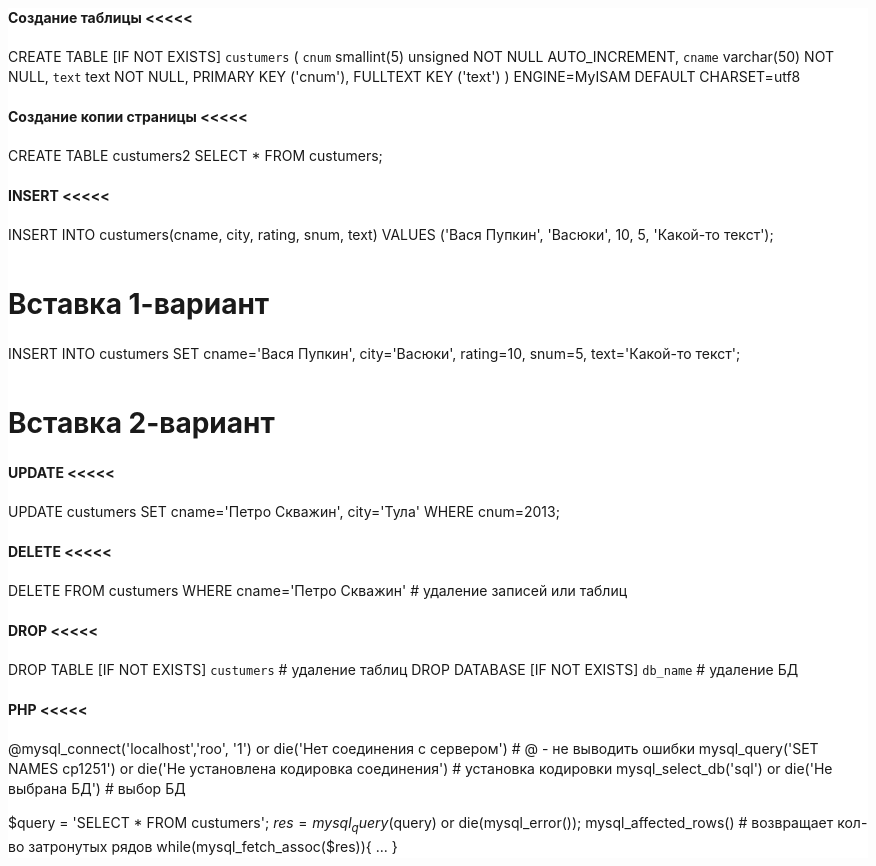 

#### Создание таблицы <<<<<

CREATE TABLE [IF NOT EXISTS] `custumers` (
	`cnum` smallint(5) unsigned NOT NULL AUTO_INCREMENT,
	`cname` varchar(50) NOT NULL,
	`text` text NOT NULL,
	PRIMARY KEY ('cnum'),
	FULLTEXT KEY ('text') 
) ENGINE=MyISAM DEFAULT CHARSET=utf8

#### Создание копии страницы <<<<<
CREATE TABLE custumers2 SELECT * FROM custumers;



#### INSERT <<<<<
INSERT INTO custumers(cname, city, rating, snum, text) VALUES ('Вася Пупкин', 'Васюки', 10, 5, 'Какой-то текст');
# Вставка 1-вариант
INSERT INTO custumers SET cname='Вася Пупкин', city='Васюки', rating=10, snum=5, text='Какой-то текст';
# Вставка 2-вариант



#### UPDATE <<<<<

UPDATE custumers SET cname='Петро Скважин', city='Тула' WHERE cnum=2013; 



#### DELETE <<<<<

DELETE FROM custumers WHERE cname='Петро Скважин' # удаление записей или таблиц



#### DROP <<<<<

DROP TABLE [IF NOT EXISTS] `custumers` # удаление таблиц
DROP DATABASE [IF NOT EXISTS] `db_name` # удаление БД



#### PHP <<<<<
@mysql_connect('localhost','roo', '1') or die('Нет соединения с сервером') # @ - не выводить ошибки
mysql_query('SET NAMES cp1251') or die('Не установлена кодировка соединения') # установка кодировки
mysql_select_db('sql') or die('Не выбрана БД') # выбор БД

$query = 'SELECT * FROM custumers';
$res = mysql_query($query) or die(mysql_error());
mysql_affected_rows() # возвращает кол-во затронутых рядов
while(mysql_fetch_assoc($res)){
	...
}
